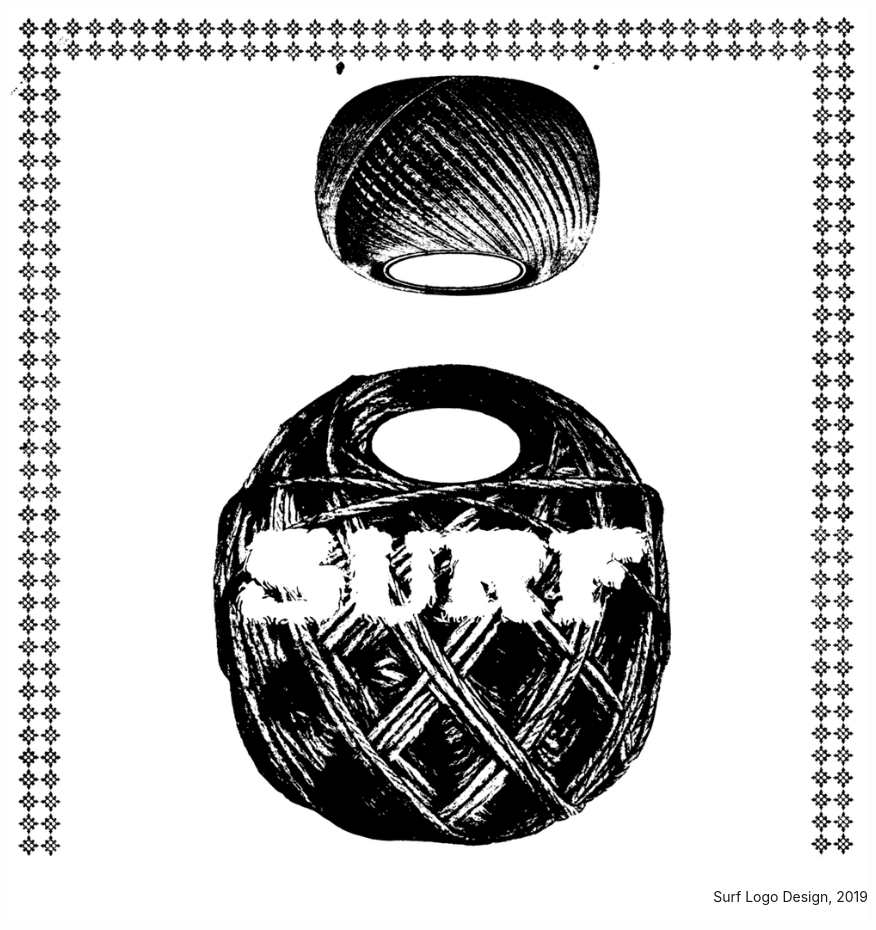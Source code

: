   <img src="/images/surf.png" alt="Two balls of string with the word surf over them" title="Surf Logo Design" style="width: 100%; height: auto;">
</div>
<p style="text-align: right;">Surf Logo Design, 2019</p>

<div style="max-width: 100%; overflow: hidden;">